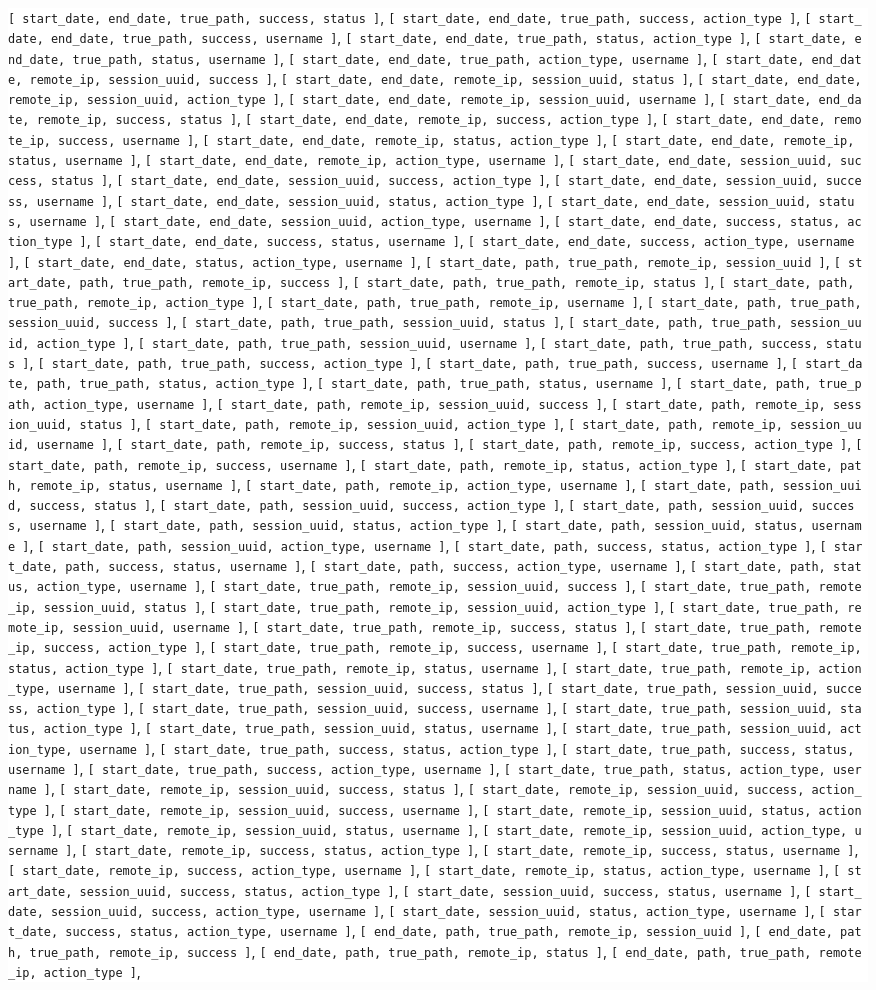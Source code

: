 `[ start_date, end_date, true_path, success, status ]`, `[ start_date, end_date, true_path, success, action_type ]`, `[ start_date, end_date, true_path, success, username ]`, `[ start_date, end_date, true_path, status, action_type ]`, `[ start_date, end_date, true_path, status, username ]`, `[ start_date, end_date, true_path, action_type, username ]`, `[ start_date, end_date, remote_ip, session_uuid, success ]`, `[ start_date, end_date, remote_ip, session_uuid, status ]`, `[ start_date, end_date, remote_ip, session_uuid, action_type ]`, `[ start_date, end_date, remote_ip, session_uuid, username ]`, `[ start_date, end_date, remote_ip, success, status ]`, `[ start_date, end_date, remote_ip, success, action_type ]`, `[ start_date, end_date, remote_ip, success, username ]`, `[ start_date, end_date, remote_ip, status, action_type ]`, `[ start_date, end_date, remote_ip, status, username ]`, `[ start_date, end_date, remote_ip, action_type, username ]`, `[ start_date, end_date, session_uuid, success, status ]`, `[ start_date, end_date, session_uuid, success, action_type ]`, `[ start_date, end_date, session_uuid, success, username ]`, `[ start_date, end_date, session_uuid, status, action_type ]`, `[ start_date, end_date, session_uuid, status, username ]`, `[ start_date, end_date, session_uuid, action_type, username ]`, `[ start_date, end_date, success, status, action_type ]`, `[ start_date, end_date, success, status, username ]`, `[ start_date, end_date, success, action_type, username ]`, `[ start_date, end_date, status, action_type, username ]`, `[ start_date, path, true_path, remote_ip, session_uuid ]`, `[ start_date, path, true_path, remote_ip, success ]`, `[ start_date, path, true_path, remote_ip, status ]`, `[ start_date, path, true_path, remote_ip, action_type ]`, `[ start_date, path, true_path, remote_ip, username ]`, `[ start_date, path, true_path, session_uuid, success ]`, `[ start_date, path, true_path, session_uuid, status ]`, `[ start_date, path, true_path, session_uuid, action_type ]`, `[ start_date, path, true_path, session_uuid, username ]`, `[ start_date, path, true_path, success, status ]`, `[ start_date, path, true_path, success, action_type ]`, `[ start_date, path, true_path, success, username ]`, `[ start_date, path, true_path, status, action_type ]`, `[ start_date, path, true_path, status, username ]`, `[ start_date, path, true_path, action_type, username ]`, `[ start_date, path, remote_ip, session_uuid, success ]`, `[ start_date, path, remote_ip, session_uuid, status ]`, `[ start_date, path, remote_ip, session_uuid, action_type ]`, `[ start_date, path, remote_ip, session_uuid, username ]`, `[ start_date, path, remote_ip, success, status ]`, `[ start_date, path, remote_ip, success, action_type ]`, `[ start_date, path, remote_ip, success, username ]`, `[ start_date, path, remote_ip, status, action_type ]`, `[ start_date, path, remote_ip, status, username ]`, `[ start_date, path, remote_ip, action_type, username ]`, `[ start_date, path, session_uuid, success, status ]`, `[ start_date, path, session_uuid, success, action_type ]`, `[ start_date, path, session_uuid, success, username ]`, `[ start_date, path, session_uuid, status, action_type ]`, `[ start_date, path, session_uuid, status, username ]`, `[ start_date, path, session_uuid, action_type, username ]`, `[ start_date, path, success, status, action_type ]`, `[ start_date, path, success, status, username ]`, `[ start_date, path, success, action_type, username ]`, `[ start_date, path, status, action_type, username ]`, `[ start_date, true_path, remote_ip, session_uuid, success ]`, `[ start_date, true_path, remote_ip, session_uuid, status ]`, `[ start_date, true_path, remote_ip, session_uuid, action_type ]`, `[ start_date, true_path, remote_ip, session_uuid, username ]`, `[ start_date, true_path, remote_ip, success, status ]`, `[ start_date, true_path, remote_ip, success, action_type ]`, `[ start_date, true_path, remote_ip, success, username ]`, `[ start_date, true_path, remote_ip, status, action_type ]`, `[ start_date, true_path, remote_ip, status, username ]`, `[ start_date, true_path, remote_ip, action_type, username ]`, `[ start_date, true_path, session_uuid, success, status ]`, `[ start_date, true_path, session_uuid, success, action_type ]`, `[ start_date, true_path, session_uuid, success, username ]`, `[ start_date, true_path, session_uuid, status, action_type ]`, `[ start_date, true_path, session_uuid, status, username ]`, `[ start_date, true_path, session_uuid, action_type, username ]`, `[ start_date, true_path, success, status, action_type ]`, `[ start_date, true_path, success, status, username ]`, `[ start_date, true_path, success, action_type, username ]`, `[ start_date, true_path, status, action_type, username ]`, `[ start_date, remote_ip, session_uuid, success, status ]`, `[ start_date, remote_ip, session_uuid, success, action_type ]`, `[ start_date, remote_ip, session_uuid, success, username ]`, `[ start_date, remote_ip, session_uuid, status, action_type ]`, `[ start_date, remote_ip, session_uuid, status, username ]`, `[ start_date, remote_ip, session_uuid, action_type, username ]`, `[ start_date, remote_ip, success, status, action_type ]`, `[ start_date, remote_ip, success, status, username ]`, `[ start_date, remote_ip, success, action_type, username ]`, `[ start_date, remote_ip, status, action_type, username ]`, `[ start_date, session_uuid, success, status, action_type ]`, `[ start_date, session_uuid, success, status, username ]`, `[ start_date, session_uuid, success, action_type, username ]`, `[ start_date, session_uuid, status, action_type, username ]`, `[ start_date, success, status, action_type, username ]`, `[ end_date, path, true_path, remote_ip, session_uuid ]`, `[ end_date, path, true_path, remote_ip, success ]`, `[ end_date, path, true_path, remote_ip, status ]`, `[ end_date, path, true_path, remote_ip, action_type ]`,